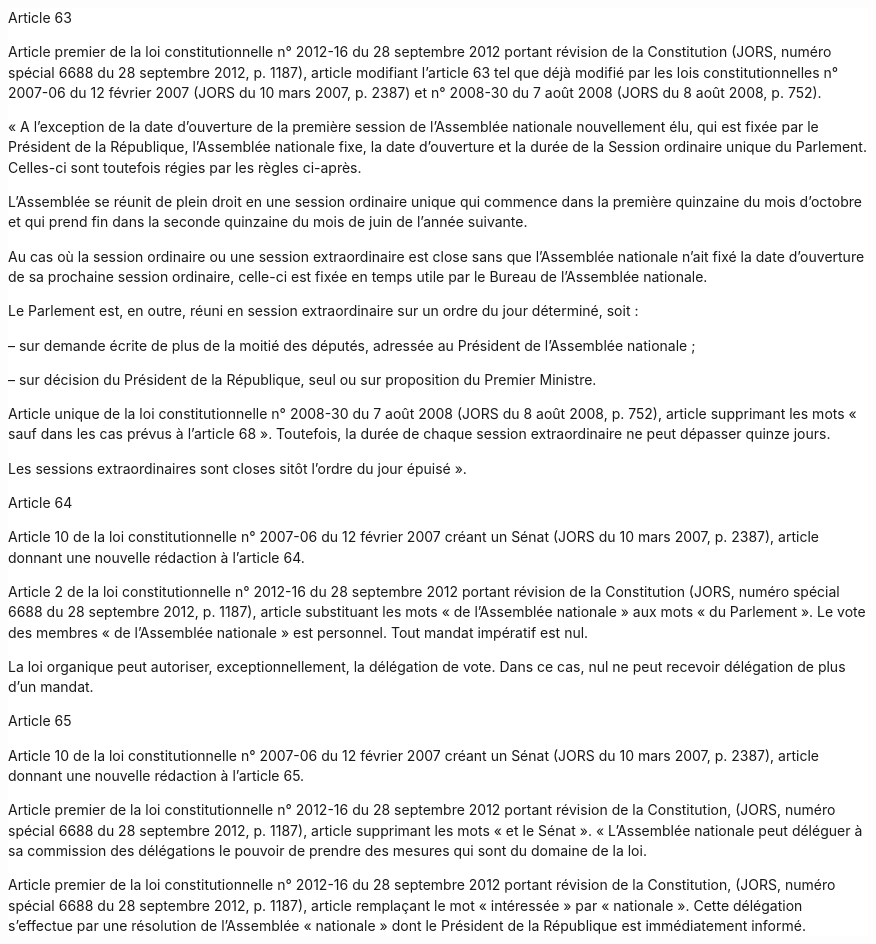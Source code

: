 Article 63

Article premier de la loi constitutionnelle n° 2012-16 du 28 septembre 2012 portant révision de la Constitution (JORS, numéro spécial 6688 du 28 septembre 2012, p. 1187), article modifiant l’article 63 tel que déjà modifié par les lois constitutionnelles n° 2007-06 du 12 février 2007 (JORS du 10 mars 2007, p. 2387) et n° 2008-30 du 7 août 2008 (JORS du 8 août 2008, p. 752).

« A l’exception de la date d’ouverture de la première session de l’Assemblée nationale nouvellement élu, qui est fixée par le Président de la République, l’Assemblée nationale fixe, la date d’ouverture et la durée de la Session ordinaire unique du Parlement. Celles-ci sont toutefois régies par les règles ci-après.

L’Assemblée se réunit de plein droit en une session ordinaire unique qui commence dans la première quinzaine du mois d’octobre et qui prend fin dans la seconde quinzaine du mois de juin de l’année suivante.

Au cas où la session ordinaire ou une session extraordinaire est close sans que l’Assemblée nationale n’ait fixé la date d’ouverture de sa prochaine session ordinaire, celle-ci est fixée en temps utile par le Bureau de l’Assemblée nationale.

Le Parlement est, en outre, réuni en session extraordinaire sur un ordre du jour déterminé, soit :

– sur demande écrite de plus de la moitié des députés, adressée au Président de l’Assemblée nationale ;

– sur décision du Président de la République, seul ou sur proposition du Premier Ministre.

Article unique de la loi constitutionnelle n° 2008-30 du 7 août 2008 (JORS du 8 août 2008, p. 752), article supprimant les mots « sauf dans les cas prévus à l’article 68 ». Toutefois, la durée de chaque session extraordinaire ne peut dépasser quinze jours.

Les sessions extraordinaires sont closes sitôt l’ordre du jour épuisé ».

Article 64

Article 10 de la loi constitutionnelle n° 2007-06 du 12 février 2007 créant un Sénat (JORS du 10 mars 2007, p. 2387), article donnant une nouvelle rédaction à l’article 64.

Article 2 de la loi constitutionnelle n° 2012-16 du 28 septembre 2012 portant révision de la Constitution (JORS, numéro spécial 6688 du 28 septembre 2012, p. 1187), article substituant les mots « de l’Assemblée nationale » aux mots « du Parlement ». Le vote des membres « de l’Assemblée nationale » est personnel. Tout mandat impératif est nul.

La loi organique peut autoriser, exceptionnellement, la délégation de vote. Dans ce cas, nul ne peut recevoir délégation de plus d’un mandat.

Article 65

Article 10 de la loi constitutionnelle n° 2007-06 du 12 février 2007 créant un Sénat (JORS du 10 mars 2007, p. 2387), article donnant une nouvelle rédaction à l’article 65.

Article premier de la loi constitutionnelle n° 2012-16 du 28 septembre 2012 portant révision de la Constitution, (JORS, numéro spécial 6688 du 28 septembre 2012, p. 1187), article supprimant les mots « et le Sénat ». « L’Assemblée nationale peut déléguer à sa commission des délégations le pouvoir de prendre des mesures qui sont du domaine de la loi.

Article premier de la loi constitutionnelle n° 2012-16 du 28 septembre 2012 portant révision de la Constitution, (JORS, numéro spécial 6688 du 28 septembre 2012, p. 1187), article remplaçant le mot « intéressée » par « nationale ». Cette délégation s’effectue par une résolution de l’Assemblée « nationale » dont le Président de la République est immédiatement informé.
